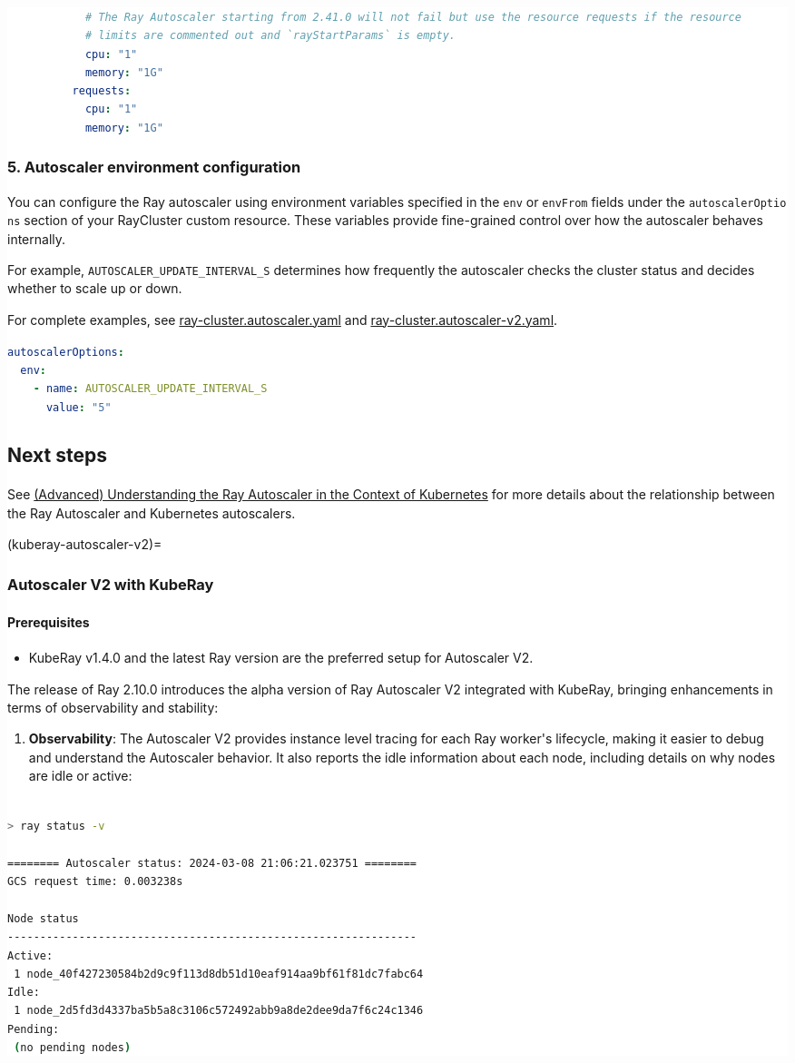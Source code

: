 ```yaml
            # The Ray Autoscaler starting from 2.41.0 will not fail but use the resource requests if the resource
            # limits are commented out and `rayStartParams` is empty.
            cpu: "1"
            memory: "1G"
          requests:
            cpu: "1"
            memory: "1G"
```

### 5. Autoscaler environment configuration

You can configure the Ray autoscaler using environment variables specified in the `env` or `envFrom` fields under the `autoscalerOptions` section of your RayCluster custom resource. These variables provide fine-grained control over how the autoscaler behaves internally.

For example, `AUTOSCALER_UPDATE_INTERVAL_S` determines how frequently the autoscaler checks the cluster status and decides whether to scale up or down.

For complete examples, see [ray-cluster.autoscaler.yaml](https://github.com/ray-project/kuberay/blob/099bf616c012975031ea9e5bbf7843af03e5f05b/ray-operator/config/samples/ray-cluster.autoscaler.yaml#L28-L33) and [ray-cluster.autoscaler-v2.yaml](https://github.com/ray-project/kuberay/blob/099bf616c012975031ea9e5bbf7843af03e5f05b/ray-operator/config/samples/ray-cluster.autoscaler-v2.yaml#L16_L21).

```yaml
autoscalerOptions:
  env:
    - name: AUTOSCALER_UPDATE_INTERVAL_S
      value: "5"
```

## Next steps

See [(Advanced) Understanding the Ray Autoscaler in the Context of Kubernetes](ray-k8s-autoscaler-comparison) for more details about the relationship between the Ray Autoscaler and Kubernetes autoscalers.

(kuberay-autoscaler-v2)=
### Autoscaler V2 with KubeRay

#### Prerequisites

* KubeRay v1.4.0 and the latest Ray version are the preferred setup for Autoscaler V2.

The release of Ray 2.10.0 introduces the alpha version of Ray Autoscaler V2 integrated with KubeRay, bringing enhancements in terms of observability and stability:


1. **Observability**: The Autoscaler V2 provides instance level tracing for each Ray worker's lifecycle, making it easier to debug and understand the Autoscaler behavior. It also reports the idle information about each node, including details on why nodes are idle or active:

```bash

> ray status -v

======== Autoscaler status: 2024-03-08 21:06:21.023751 ========
GCS request time: 0.003238s

Node status
---------------------------------------------------------------
Active:
 1 node_40f427230584b2d9c9f113d8db51d10eaf914aa9bf61f81dc7fabc64
Idle:
 1 node_2d5fd3d4337ba5b5a8c3106c572492abb9a8de2dee9da7f6c24c1346
Pending:
 (no pending nodes)
```
